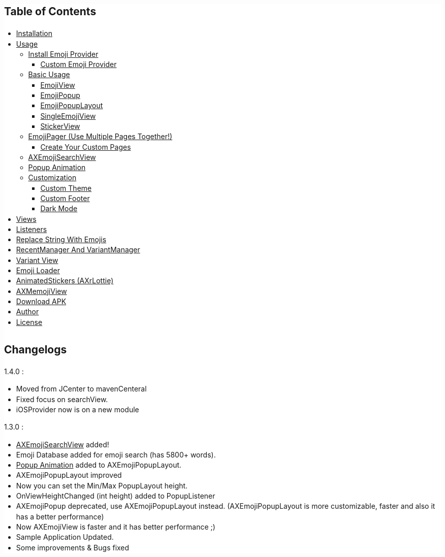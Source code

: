 
## Table of Contents  
- [Installation](#installation)  
- [Usage](#usage)
  - [Install Emoji Provider](#install-emoji-provider)
    - [Custom Emoji Provider](#custom-emoji-provider)
  - [Basic Usage](#basic-usage)
    - [EmojiView](#basic-usage)
    - [EmojiPopup](#basic-usage)
    - [EmojiPopupLayout](#axemojipopuplayout)
    - [SingleEmojiView](#single-emoji-view)
    - [StickerView](#stickerview)
  - [EmojiPager (Use Multiple Pages Together!)](#axemojipager---use-multiple-pages-together)
    - [Create Your Custom Pages](#create-your-custom-pages)
  - [AXEmojiSearchView](#axemojisearchview)
  - [Popup Animation](#popup-animation)
  - [Customization](#customization)
    - [Custom Theme](#customization)
    - [Custom Footer](#custom-footer)
    - [Dark Mode](#darkmode)
- [Views](#views)
- [Listeners](#listeners)
- [Replace String With Emojis](#replace-string-with-emojis)
- [RecentManager And VariantManager](#recentmanager-and-variantmanager)
- [Variant View](#variant-view)
- [Emoji Loader](#emoji-loader)
- [AnimatedStickers (AXrLottie)](#animatedstickers-axrlottie)
- [AXMemojiView](#axmemojiview)
- [Download APK](#download-apk)
- [Author](#author)
- [License](#license)

## Changelogs
1.4.0 :
- Moved from JCenter to mavenCenteral
- Fixed focus on searchView.
- iOSProvider now is on a new module

1.3.0 :
- [AXEmojiSearchView](#axemojisearchview) added!
- Emoji Database added for emoji search (has 5800+ words).
- [Popup Animation](#popup-animation) added to AXEmojiPopupLayout.
- AXEmojiPopupLayout improved
- Now you can set the Min/Max PopupLayout height.
- OnViewHeightChanged (int height) added to PopupListener
- AXEmojiPopup deprecated, use AXEmojiPopupLayout instead. 
  (AXEmojiPopupLayout is more customizable, faster and also it has a better performance)
- Now AXEmojiView is faster and it has better performance ;)
- Sample Application Updated.
- Some improvements & Bugs fixed
